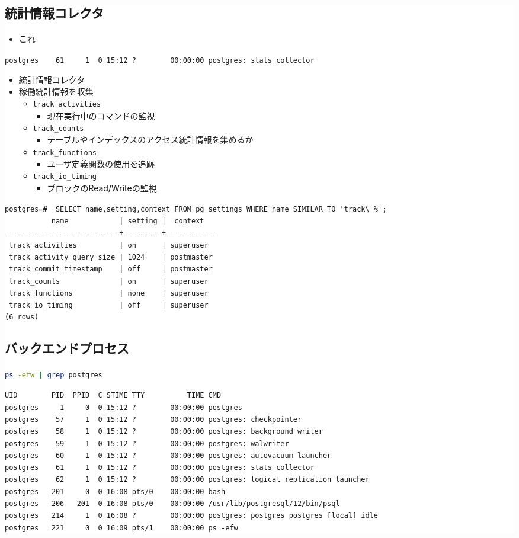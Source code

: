 
## 統計情報コレクタ ##

- これ

```
postgres    61     1  0 15:12 ?        00:00:00 postgres: stats collector   
```

- [統計情報コレクタ](https://www.postgresql.org/docs/12/monitoring-stats.html)
- 稼働統計情報を収集
    - `track_activities`
        - 現在実行中のコマンドの監視
    - `track_counts`
        - テーブルやインデックスのアクセス統計情報を集めるか
    - `track_functions`
        - ユーザ定義関数の使用を追跡
    - `track_io_timing`
        - ブロックのRead/Writeの監視


```
postgres=#  SELECT name,setting,context FROM pg_settings WHERE name SIMILAR TO 'track\_%';
           name            | setting |  context   
---------------------------+---------+------------
 track_activities          | on      | superuser
 track_activity_query_size | 1024    | postmaster
 track_commit_timestamp    | off     | postmaster
 track_counts              | on      | superuser
 track_functions           | none    | superuser
 track_io_timing           | off     | superuser
(6 rows)
```

## バックエンドプロセス ##

```sh
ps -efw | grep postgres
```

```
UID        PID  PPID  C STIME TTY          TIME CMD
postgres     1     0  0 15:12 ?        00:00:00 postgres
postgres    57     1  0 15:12 ?        00:00:00 postgres: checkpointer   
postgres    58     1  0 15:12 ?        00:00:00 postgres: background writer   
postgres    59     1  0 15:12 ?        00:00:00 postgres: walwriter   
postgres    60     1  0 15:12 ?        00:00:00 postgres: autovacuum launcher   
postgres    61     1  0 15:12 ?        00:00:00 postgres: stats collector   
postgres    62     1  0 15:12 ?        00:00:00 postgres: logical replication launcher   
postgres   201     0  0 16:08 pts/0    00:00:00 bash
postgres   206   201  0 16:08 pts/0    00:00:00 /usr/lib/postgresql/12/bin/psql
postgres   214     1  0 16:08 ?        00:00:00 postgres: postgres postgres [local] idle
postgres   221     0  0 16:09 pts/1    00:00:00 ps -efw
```
